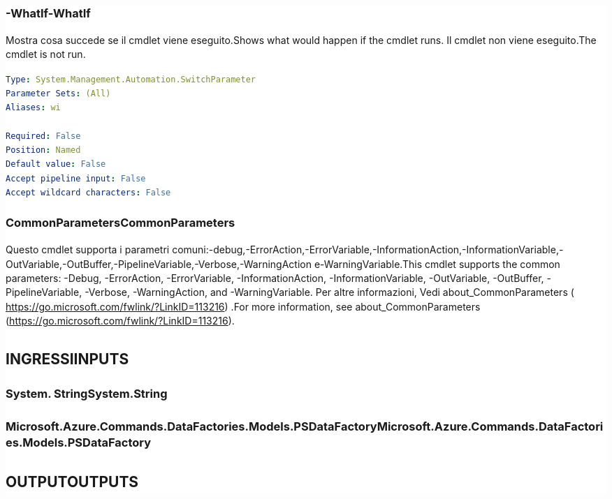 ### <span data-ttu-id="44a85-143">-WhatIf</span><span class="sxs-lookup"><span data-stu-id="44a85-143">-WhatIf</span></span>
<span data-ttu-id="44a85-144">Mostra cosa succede se il cmdlet viene eseguito.</span><span class="sxs-lookup"><span data-stu-id="44a85-144">Shows what would happen if the cmdlet runs.</span></span>
<span data-ttu-id="44a85-145">Il cmdlet non viene eseguito.</span><span class="sxs-lookup"><span data-stu-id="44a85-145">The cmdlet is not run.</span></span>

```yaml
Type: System.Management.Automation.SwitchParameter
Parameter Sets: (All)
Aliases: wi

Required: False
Position: Named
Default value: False
Accept pipeline input: False
Accept wildcard characters: False
```

### <span data-ttu-id="44a85-146">CommonParameters</span><span class="sxs-lookup"><span data-stu-id="44a85-146">CommonParameters</span></span>
<span data-ttu-id="44a85-147">Questo cmdlet supporta i parametri comuni:-debug,-ErrorAction,-ErrorVariable,-InformationAction,-InformationVariable,-OutVariable,-OutBuffer,-PipelineVariable,-Verbose,-WarningAction e-WarningVariable.</span><span class="sxs-lookup"><span data-stu-id="44a85-147">This cmdlet supports the common parameters: -Debug, -ErrorAction, -ErrorVariable, -InformationAction, -InformationVariable, -OutVariable, -OutBuffer, -PipelineVariable, -Verbose, -WarningAction, and -WarningVariable.</span></span> <span data-ttu-id="44a85-148">Per altre informazioni, Vedi about_CommonParameters ( https://go.microsoft.com/fwlink/?LinkID=113216) .</span><span class="sxs-lookup"><span data-stu-id="44a85-148">For more information, see about_CommonParameters (https://go.microsoft.com/fwlink/?LinkID=113216).</span></span>

## <span data-ttu-id="44a85-149">INGRESSI</span><span class="sxs-lookup"><span data-stu-id="44a85-149">INPUTS</span></span>

### <span data-ttu-id="44a85-150">System. String</span><span class="sxs-lookup"><span data-stu-id="44a85-150">System.String</span></span>

### <span data-ttu-id="44a85-151">Microsoft.Azure.Commands.DataFactories.Models.PSDataFactory</span><span class="sxs-lookup"><span data-stu-id="44a85-151">Microsoft.Azure.Commands.DataFactories.Models.PSDataFactory</span></span>

## <span data-ttu-id="44a85-152">OUTPUT</span><span class="sxs-lookup"><span data-stu-id="44a85-152">OUTPUTS</span></span>
